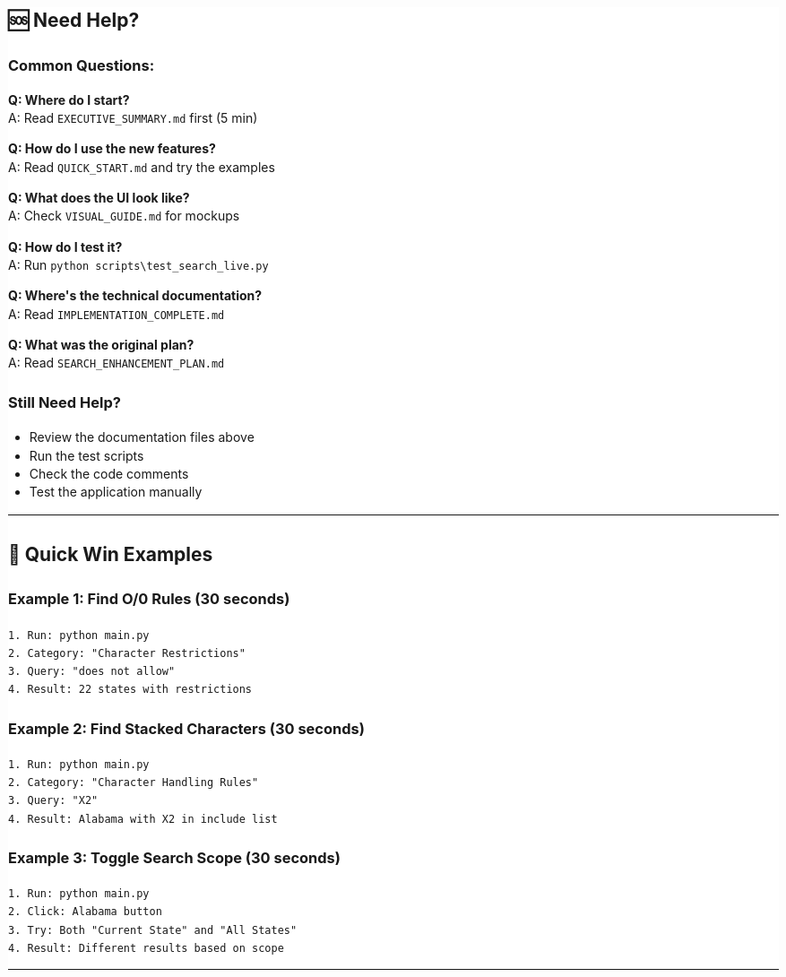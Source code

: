 
## 🆘 Need Help?

### Common Questions:

**Q: Where do I start?**  
A: Read `EXECUTIVE_SUMMARY.md` first (5 min)

**Q: How do I use the new features?**  
A: Read `QUICK_START.md` and try the examples

**Q: What does the UI look like?**  
A: Check `VISUAL_GUIDE.md` for mockups

**Q: How do I test it?**  
A: Run `python scripts\test_search_live.py`

**Q: Where's the technical documentation?**  
A: Read `IMPLEMENTATION_COMPLETE.md`

**Q: What was the original plan?**  
A: Read `SEARCH_ENHANCEMENT_PLAN.md`

### Still Need Help?
- Review the documentation files above
- Run the test scripts
- Check the code comments
- Test the application manually

---

## 🎉 Quick Win Examples

### Example 1: Find O/0 Rules (30 seconds)
```
1. Run: python main.py
2. Category: "Character Restrictions"
3. Query: "does not allow"
4. Result: 22 states with restrictions
```

### Example 2: Find Stacked Characters (30 seconds)
```
1. Run: python main.py
2. Category: "Character Handling Rules"
3. Query: "X2"
4. Result: Alabama with X2 in include list
```

### Example 3: Toggle Search Scope (30 seconds)
```
1. Run: python main.py
2. Click: Alabama button
3. Try: Both "Current State" and "All States"
4. Result: Different results based on scope
```

---